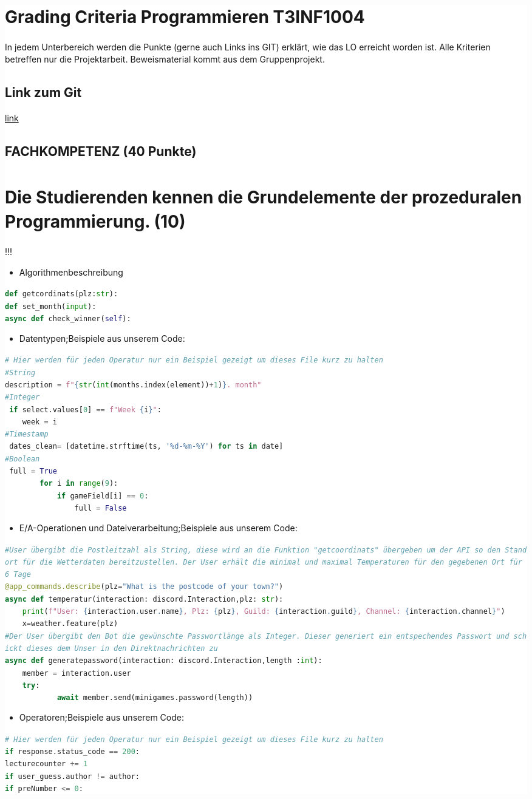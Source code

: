 


# Grading Criteria Programmieren T3INF1004
In jedem Unterbereich werden die Punkte (gerne auch Links ins GIT) erklärt, wie das LO erreicht worden ist.
Alle Kriterien betreffen nur die Projektarbeit. Beweismaterial kommt aus dem Gruppenprojekt.

## Link zum Git
[link](https://github.com/laraanastasia/Phylia)

## FACHKOMPETENZ (40 Punkte)

# Die Studierenden kennen die Grundelemente der prozeduralen Programmierung. (10)
!!!
- Algorithmenbeschreibung
```python 
def getcordinats(plz:str):
def set_month(input):
async def check_winner(self):
```
- Datentypen;Beispiele aus unserem Code: 
```python 
# Hier werden für jeden Operatur nur ein Beispiel gezeigt um dieses File kurz zu halten 
#String
description = f"{str(int(months.index(element))+1)}. month"
#Integer
 if select.values[0] == f"Week {i}":
    week = i
#Timestamp
 dates_clean= [datetime.strftime(ts, '%d-%m-%Y') for ts in date]
#Boolean 
 full = True
        for i in range(9):
            if gameField[i] == 0:
                full = False
```

- E/A-Operationen und Dateiverarbeitung;Beispiele aus unserem Code: 
```python
#User übergibt die Postleitzahl als String, diese wird an die Funktion "getcoordinats" übergeben um der API so den Standort für die Wetterdaten bereitzustellen. Der User erhält die minimal und maximal Temperaturen für den gegebenen Ort für 6 Tage
@app_commands.describe(plz="What is the postcode of your town?")
async def temperatur(interaction: discord.Interaction,plz: str):
    print(f"User: {interaction.user.name}, Plz: {plz}, Guild: {interaction.guild}, Channel: {interaction.channel}")
    x=weather.feature(plz)
#Der User übergibt den Bot die gewünschte Passwortlänge als Integer. Dieser generiert ein entspechendes Passwort und schickt dieses dem Unser in den Direktnachrichten zu 
async def generatepassword(interaction: discord.Interaction,length :int):
    member = interaction.user
    try: 
            await member.send(minigames.password(length))
```
- Operatoren;Beispiele aus unserem Code: 
```python 
# Hier werden für jeden Operatur nur ein Beispiel gezeigt um dieses File kurz zu halten 
if response.status_code == 200:
lecturecounter += 1
if user_guess.author != author:
if preNumber <= 0:
```